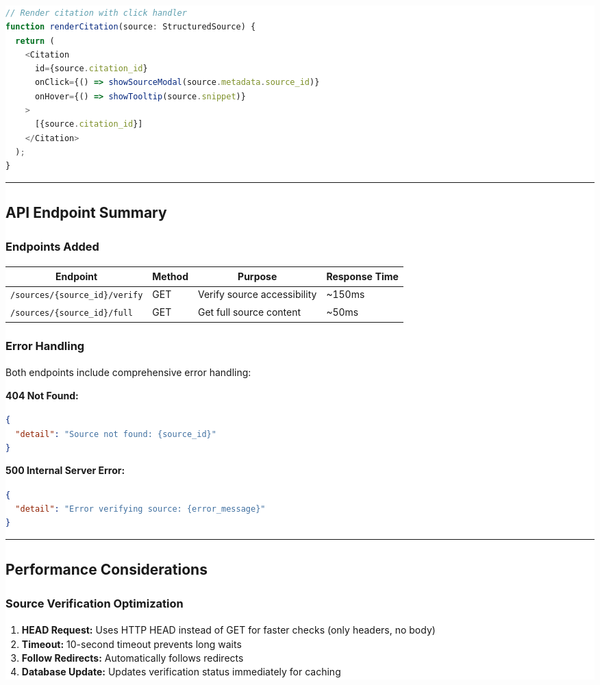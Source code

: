 ```typescript
// Render citation with click handler
function renderCitation(source: StructuredSource) {
  return (
    <Citation
      id={source.citation_id}
      onClick={() => showSourceModal(source.metadata.source_id)}
      onHover={() => showTooltip(source.snippet)}
    >
      [{source.citation_id}]
    </Citation>
  );
}
```

---

## API Endpoint Summary

### Endpoints Added

| Endpoint | Method | Purpose | Response Time |
|----------|--------|---------|---------------|
| `/sources/{source_id}/verify` | GET | Verify source accessibility | ~150ms |
| `/sources/{source_id}/full` | GET | Get full source content | ~50ms |

### Error Handling

Both endpoints include comprehensive error handling:

**404 Not Found:**
```json
{
  "detail": "Source not found: {source_id}"
}
```

**500 Internal Server Error:**
```json
{
  "detail": "Error verifying source: {error_message}"
}
```

---

## Performance Considerations

### Source Verification Optimization

1. **HEAD Request:** Uses HTTP HEAD instead of GET for faster checks (only headers, no body)
2. **Timeout:** 10-second timeout prevents long waits
3. **Follow Redirects:** Automatically follows redirects
4. **Database Update:** Updates verification status immediately for caching
